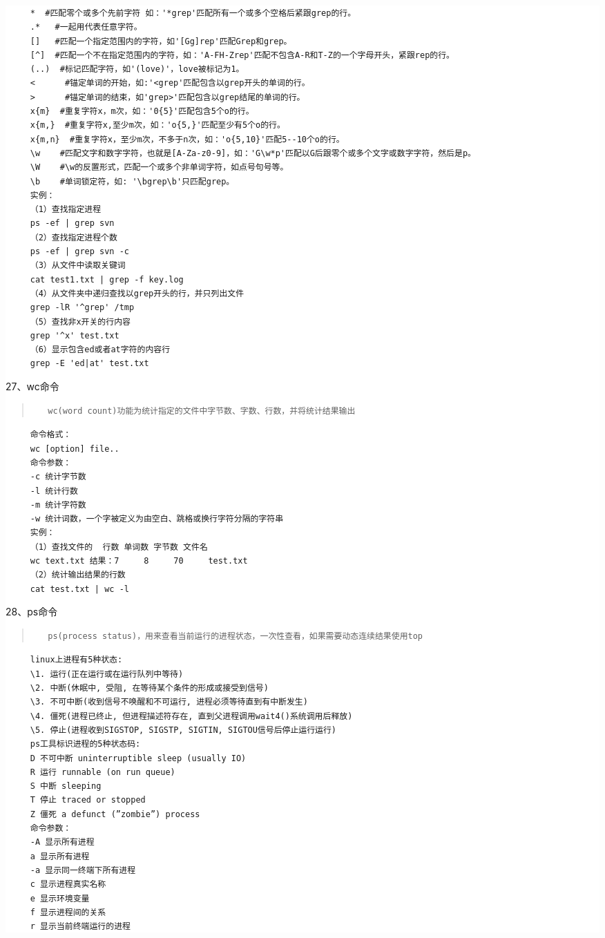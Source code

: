          *  #匹配零个或多个先前字符 如：'*grep'匹配所有一个或多个空格后紧跟grep的行。   
         .*   #一起用代表任意字符。  
         []   #匹配一个指定范围内的字符，如'[Gg]rep'匹配Grep和grep。   
         [^]  #匹配一个不在指定范围内的字符，如：'A-FH-Zrep'匹配不包含A-R和T-Z的一个字母开头，紧跟rep的行。   
         (..)  #标记匹配字符，如'(love)'，love被标记为1。   
         <      #锚定单词的开始，如:'<grep'匹配包含以grep开头的单词的行。   
         >      #锚定单词的结束，如'grep>'匹配包含以grep结尾的单词的行。   
         x{m}  #重复字符x，m次，如：'0{5}'匹配包含5个o的行。   
         x{m,}  #重复字符x,至少m次，如：'o{5,}'匹配至少有5个o的行。   
         x{m,n}  #重复字符x，至少m次，不多于n次，如：'o{5,10}'匹配5--10个o的行。  
         \w    #匹配文字和数字字符，也就是[A-Za-z0-9]，如：'G\w*p'匹配以G后跟零个或多个文字或数字字符，然后是p。  
         \W    #\w的反置形式，匹配一个或多个非单词字符，如点号句号等。  
         \b    #单词锁定符，如: '\bgrep\b'只匹配grep。
         实例：
         （1）查找指定进程
         ps -ef | grep svn
         （2）查找指定进程个数
         ps -ef | grep svn -c
         （3）从文件中读取关键词
         cat test1.txt | grep -f key.log
         （4）从文件夹中递归查找以grep开头的行，并只列出文件
         grep -lR '^grep' /tmp
         （5）查找非x开关的行内容
         grep '^x' test.txt
         （6）显示包含ed或者at字符的内容行
         grep -E 'ed|at' test.txt

27、wc命令
 >        wc(word count)功能为统计指定的文件中字节数、字数、行数，并将统计结果输出
         命令格式：
         wc [option] file..
         命令参数：
         -c 统计字节数
         -l 统计行数
         -m 统计字符数
         -w 统计词数，一个字被定义为由空白、跳格或换行字符分隔的字符串
         实例：
         （1）查找文件的  行数 单词数 字节数 文件名
         wc text.txt 结果：7     8     70     test.txt
         （2）统计输出结果的行数
         cat test.txt | wc -l

28、ps命令
 >        ps(process status)，用来查看当前运行的进程状态，一次性查看，如果需要动态连续结果使用top
         linux上进程有5种状态:
         \1. 运行(正在运行或在运行队列中等待)
         \2. 中断(休眠中, 受阻, 在等待某个条件的形成或接受到信号)
         \3. 不可中断(收到信号不唤醒和不可运行, 进程必须等待直到有中断发生)
         \4. 僵死(进程已终止, 但进程描述符存在, 直到父进程调用wait4()系统调用后释放)
         \5. 停止(进程收到SIGSTOP, SIGSTP, SIGTIN, SIGTOU信号后停止运行运行)
         ps工具标识进程的5种状态码:
         D 不可中断 uninterruptible sleep (usually IO)
         R 运行 runnable (on run queue)
         S 中断 sleeping
         T 停止 traced or stopped
         Z 僵死 a defunct (”zombie”) process
         命令参数：
         -A 显示所有进程
         a 显示所有进程
         -a 显示同一终端下所有进程
         c 显示进程真实名称
         e 显示环境变量
         f 显示进程间的关系
         r 显示当前终端运行的进程